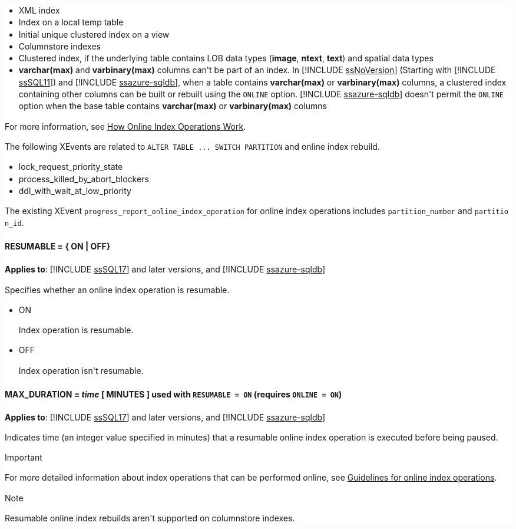 - XML index
- Index on a local temp table
- Initial unique clustered index on a view
- Columnstore indexes
- Clustered index, if the underlying table contains LOB data types (**image**, **ntext**, **text**) and spatial data types
- **varchar(max)** and **varbinary(max)** columns can't be part of an index. In [!INCLUDE [ssNoVersion](../../includes/ssnoversion-md.md)] (Starting with [!INCLUDE [ssSQL11](../../includes/sssql11-md.md)]) and [!INCLUDE [ssazure-sqldb](../../includes/ssazure-sqldb.md)], when a table contains **varchar(max)** or **varbinary(max)** columns, a clustered index containing other columns can be built or rebuilt using the `ONLINE` option. [!INCLUDE [ssazure-sqldb](../../includes/ssazure-sqldb.md)] doesn't permit the `ONLINE` option when the base table contains **varchar(max)** or **varbinary(max)** columns

For more information, see [How Online Index Operations Work](../../relational-databases/indexes/how-online-index-operations-work.md).

The following XEvents are related to `ALTER TABLE ... SWITCH PARTITION` and online index rebuild.

- lock_request_priority_state
- process_killed_by_abort_blockers
- ddl_with_wait_at_low_priority

The existing XEvent `progress_report_online_index_operation` for online index operations includes `partition_number` and `partition_id`.

#### RESUMABLE = { ON | OFF}

**Applies to**: [!INCLUDE [ssSQL17](../../includes/sssql17-md.md)] and later versions, and [!INCLUDE [ssazure-sqldb](../../includes/ssazure-sqldb.md)]

Specifies whether an online index operation is resumable.

- ON

  Index operation is resumable.

- OFF

  Index operation isn't resumable.

#### MAX_DURATION = *time* [ MINUTES ] used with `RESUMABLE = ON` (requires `ONLINE = ON`)

**Applies to**: [!INCLUDE [ssSQL17](../../includes/sssql17-md.md)] and later versions, and [!INCLUDE [ssazure-sqldb](../../includes/ssazure-sqldb.md)]

Indicates time (an integer value specified in minutes) that a resumable online index operation is executed before being paused.

> [!IMPORTANT]  
> For more detailed information about index operations that can be performed online, see [Guidelines for online index operations](../../relational-databases/indexes/guidelines-for-online-index-operations.md).

> [!NOTE]  
> Resumable online index rebuilds aren't supported on columnstore indexes.
